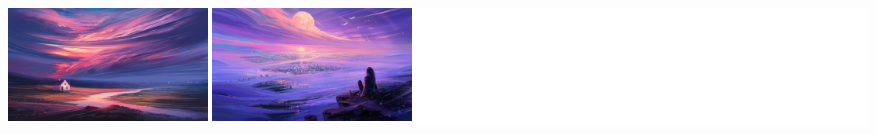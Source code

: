 <img src="alena-aenami/cloud-shapes.jpg" width="200px" />
<img src="alena-aenami/clouds.jpg" width="200px" />